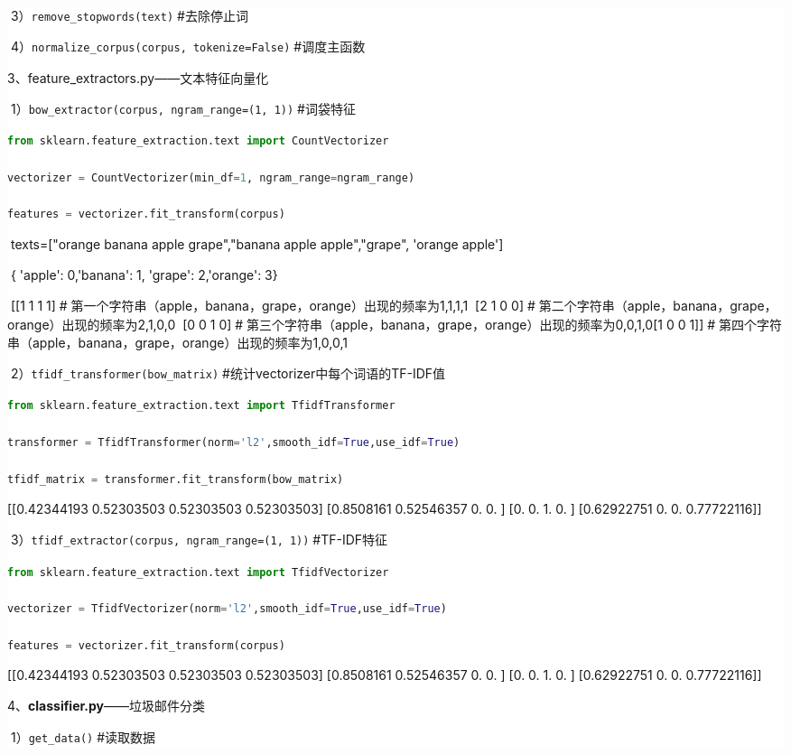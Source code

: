 ​	3）`remove_stopwords(text)` #去除停止词

​	4）`normalize_corpus(corpus, tokenize=False)` #调度主函数

3、feature_extractors.py——文本特征向量化

​	1）`bow_extractor(corpus, ngram_range=(1, 1))` #词袋特征

```python
from sklearn.feature_extraction.text import CountVectorizer

vectorizer = CountVectorizer(min_df=1, ngram_range=ngram_range)

features = vectorizer.fit_transform(corpus)
```

​	texts=["orange banana apple grape","banana apple apple","grape", 'orange apple']

​	{ 'apple': 0,'banana': 1, 'grape': 2,'orange': 3}

​	[[1 1 1 1]     # 第一个字符串（apple，banana，grape，orange）出现的频率为1,1,1,1
​     [2 1 0 0]     # 第二个字符串（apple，banana，grape，orange）出现的频率为2,1,0,0
​     [0 0 1 0]     \# 第三个字符串（apple，banana，grape，orange）出现的频率为0,0,1,0
​     [1 0 0 1]]    \# 第四个字符串（apple，banana，grape，orange）出现的频率为1,0,0,1

​	2）`tfidf_transformer(bow_matrix)` #统计vectorizer中每个词语的TF-IDF值

```python
from sklearn.feature_extraction.text import TfidfTransformer

transformer = TfidfTransformer(norm='l2',smooth_idf=True,use_idf=True)

tfidf_matrix = transformer.fit_transform(bow_matrix)
```

[[0.42344193 0.52303503 0.52303503 0.52303503]
 [0.8508161   0.52546357  0.                  0.                  ]
 [0.                   0.                   1.                  0.                  ]
 [0.62922751 0.                    0.                  0.77722116]]

​	3）`tfidf_extractor(corpus, ngram_range=(1, 1))` #TF-IDF特征

```python
from sklearn.feature_extraction.text import TfidfVectorizer

vectorizer = TfidfVectorizer(norm='l2',smooth_idf=True,use_idf=True)

features = vectorizer.fit_transform(corpus)
```

[[0.42344193 0.52303503 0.52303503 0.52303503]
 [0.8508161   0.52546357  0.                  0.                  ]
 [0.                   0.                   1.                  0.                  ]
 [0.62922751 0.                    0.                  0.77722116]]

4、**classifier.py**——垃圾邮件分类

​	1）`get_data()` #读取数据

